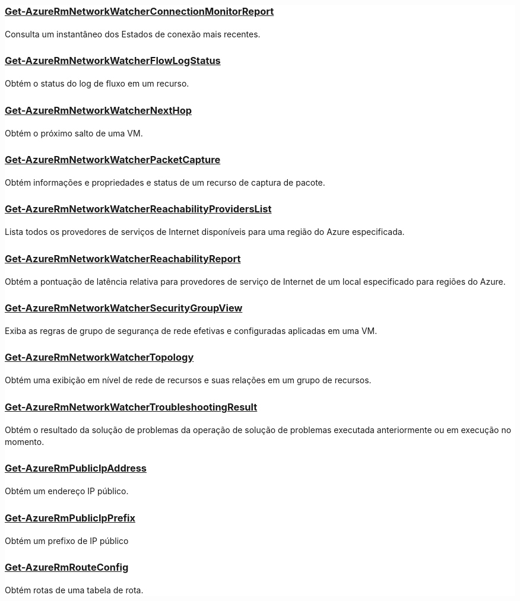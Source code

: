 ### [Get-AzureRmNetworkWatcherConnectionMonitorReport](Get-AzureRmNetworkWatcherConnectionMonitorReport.md)
Consulta um instantâneo dos Estados de conexão mais recentes.

### [Get-AzureRmNetworkWatcherFlowLogStatus](Get-AzureRmNetworkWatcherFlowLogStatus.md)
Obtém o status do log de fluxo em um recurso.

### [Get-AzureRmNetworkWatcherNextHop](Get-AzureRmNetworkWatcherNextHop.md)
Obtém o próximo salto de uma VM.

### [Get-AzureRmNetworkWatcherPacketCapture](Get-AzureRmNetworkWatcherPacketCapture.md)
Obtém informações e propriedades e status de um recurso de captura de pacote.

### [Get-AzureRmNetworkWatcherReachabilityProvidersList](Get-AzureRmNetworkWatcherReachabilityProvidersList.md)
Lista todos os provedores de serviços de Internet disponíveis para uma região do Azure especificada.

### [Get-AzureRmNetworkWatcherReachabilityReport](Get-AzureRmNetworkWatcherReachabilityReport.md)
Obtém a pontuação de latência relativa para provedores de serviço de Internet de um local especificado para regiões do Azure.

### [Get-AzureRmNetworkWatcherSecurityGroupView](Get-AzureRmNetworkWatcherSecurityGroupView.md)
Exiba as regras de grupo de segurança de rede efetivas e configuradas aplicadas em uma VM.

### [Get-AzureRmNetworkWatcherTopology](Get-AzureRmNetworkWatcherTopology.md)
Obtém uma exibição em nível de rede de recursos e suas relações em um grupo de recursos.

### [Get-AzureRmNetworkWatcherTroubleshootingResult](Get-AzureRmNetworkWatcherTroubleshootingResult.md)
Obtém o resultado da solução de problemas da operação de solução de problemas executada anteriormente ou em execução no momento.

### [Get-AzureRmPublicIpAddress](Get-AzureRmPublicIpAddress.md)
Obtém um endereço IP público.

### [Get-AzureRmPublicIpPrefix](Get-AzureRmPublicIpPrefix.md)
Obtém um prefixo de IP público

### [Get-AzureRmRouteConfig](Get-AzureRmRouteConfig.md)
Obtém rotas de uma tabela de rota.
